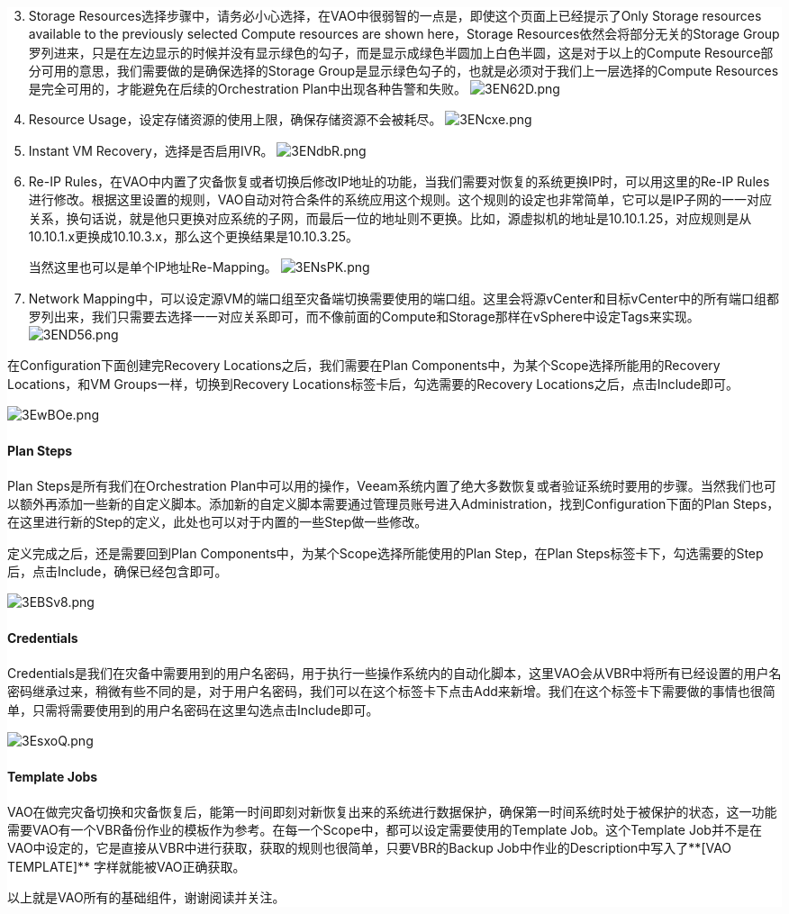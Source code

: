 3. Storage Resources选择步骤中，请务必小心选择，在VAO中很弱智的一点是，即使这个页面上已经提示了Only Storage resources available to the previously selected Compute resources are shown here，Storage Resources依然会将部分无关的Storage Group罗列进来，只是在左边显示的时候并没有显示绿色的勾子，而是显示成绿色半圆加上白色半圆，这是对于以上的Compute Resource部分可用的意思，我们需要做的是确保选择的Storage Group是显示绿色勾子的，也就是必须对于我们上一层选择的Compute Resources是完全可用的，才能避免在后续的Orchestration Plan中出现各种告警和失败。
   ![3EN62D.png](https://s2.ax1x.com/2020/02/19/3EN62D.png)

4. Resource Usage，设定存储资源的使用上限，确保存储资源不会被耗尽。
   ![3ENcxe.png](https://s2.ax1x.com/2020/02/19/3ENcxe.png)

5. Instant VM Recovery，选择是否启用IVR。
   ![3ENdbR.png](https://s2.ax1x.com/2020/02/19/3ENdbR.png)

6. Re-IP Rules，在VAO中内置了灾备恢复或者切换后修改IP地址的功能，当我们需要对恢复的系统更换IP时，可以用这里的Re-IP Rules进行修改。根据这里设置的规则，VAO自动对符合条件的系统应用这个规则。这个规则的设定也非常简单，它可以是IP子网的一一对应关系，换句话说，就是他只更换对应系统的子网，而最后一位的地址则不更换。比如，源虚拟机的地址是10.10.1.25，对应规则是从10.10.1.x更换成10.10.3.x，那么这个更换结果是10.10.3.25。

   当然这里也可以是单个IP地址Re-Mapping。
   ![3ENsPK.png](https://s2.ax1x.com/2020/02/19/3ENsPK.png)

7. 
   Network Mapping中，可以设定源VM的端口组至灾备端切换需要使用的端口组。这里会将源vCenter和目标vCenter中的所有端口组都罗列出来，我们只需要去选择一一对应关系即可，而不像前面的Compute和Storage那样在vSphere中设定Tags来实现。
   ![3END56.png](https://s2.ax1x.com/2020/02/19/3END56.png)

在Configuration下面创建完Recovery Locations之后，我们需要在Plan Components中，为某个Scope选择所能用的Recovery Locations，和VM Groups一样，切换到Recovery Locations标签卡后，勾选需要的Recovery Locations之后，点击Include即可。

![3EwBOe.png](https://s2.ax1x.com/2020/02/19/3EwBOe.png)



#### Plan Steps

Plan Steps是所有我们在Orchestration Plan中可以用的操作，Veeam系统内置了绝大多数恢复或者验证系统时要用的步骤。当然我们也可以额外再添加一些新的自定义脚本。添加新的自定义脚本需要通过管理员账号进入Administration，找到Configuration下面的Plan Steps，在这里进行新的Step的定义，此处也可以对于内置的一些Step做一些修改。

定义完成之后，还是需要回到Plan Components中，为某个Scope选择所能使用的Plan Step，在Plan Steps标签卡下，勾选需要的Step后，点击Include，确保已经包含即可。

![3EBSv8.png](https://s2.ax1x.com/2020/02/19/3EBSv8.png)



#### Credentials

Credentials是我们在灾备中需要用到的用户名密码，用于执行一些操作系统内的自动化脚本，这里VAO会从VBR中将所有已经设置的用户名密码继承过来，稍微有些不同的是，对于用户名密码，我们可以在这个标签卡下点击Add来新增。我们在这个标签卡下需要做的事情也很简单，只需将需要使用到的用户名密码在这里勾选点击Include即可。

![3EsxoQ.png](https://s2.ax1x.com/2020/02/19/3EsxoQ.png)



#### Template Jobs

VAO在做完灾备切换和灾备恢复后，能第一时间即刻对新恢复出来的系统进行数据保护，确保第一时间系统时处于被保护的状态，这一功能需要VAO有一个VBR备份作业的模板作为参考。在每一个Scope中，都可以设定需要使用的Template Job。这个Template Job并不是在VAO中设定的，它是直接从VBR中进行获取，获取的规则也很简单，只要VBR的Backup Job中作业的Description中写入了**[VAO TEMPLATE]** 字样就能被VAO正确获取。



以上就是VAO所有的基础组件，谢谢阅读并关注。